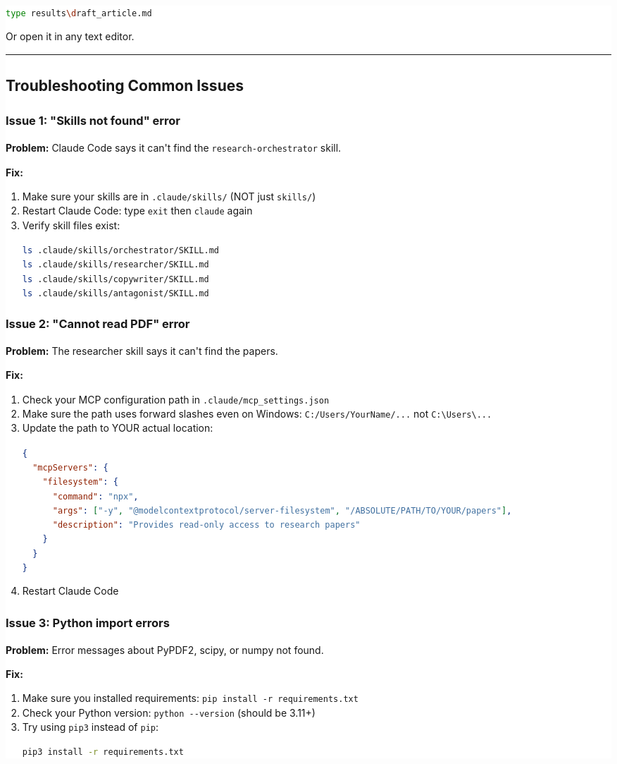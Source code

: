 ```bash
type results\draft_article.md
```

Or open it in any text editor.

---

## Troubleshooting Common Issues

### Issue 1: "Skills not found" error

**Problem:** Claude Code says it can't find the `research-orchestrator` skill.

**Fix:**
1. Make sure your skills are in `.claude/skills/` (NOT just `skills/`)
2. Restart Claude Code: type `exit` then `claude` again
3. Verify skill files exist:
   ```bash
   ls .claude/skills/orchestrator/SKILL.md
   ls .claude/skills/researcher/SKILL.md
   ls .claude/skills/copywriter/SKILL.md
   ls .claude/skills/antagonist/SKILL.md
   ```

### Issue 2: "Cannot read PDF" error

**Problem:** The researcher skill says it can't find the papers.

**Fix:**
1. Check your MCP configuration path in `.claude/mcp_settings.json`
2. Make sure the path uses forward slashes even on Windows: `C:/Users/YourName/...` not `C:\Users\...`
3. Update the path to YOUR actual location:
   ```json
   {
     "mcpServers": {
       "filesystem": {
         "command": "npx",
         "args": ["-y", "@modelcontextprotocol/server-filesystem", "/ABSOLUTE/PATH/TO/YOUR/papers"],
         "description": "Provides read-only access to research papers"
       }
     }
   }
   ```
4. Restart Claude Code

### Issue 3: Python import errors

**Problem:** Error messages about PyPDF2, scipy, or numpy not found.

**Fix:**
1. Make sure you installed requirements: `pip install -r requirements.txt`
2. Check your Python version: `python --version` (should be 3.11+)
3. Try using `pip3` instead of `pip`:
   ```bash
   pip3 install -r requirements.txt
   ```
